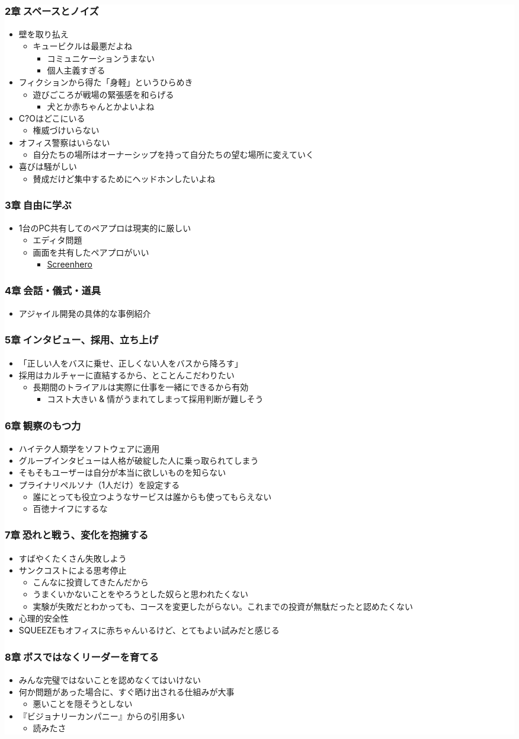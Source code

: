 ### 2章 スペースとノイズ
+ 壁を取り払え
	+ キュービクルは最悪だよね
		+ コミュニケーションうまない
		+ 個人主義すぎる
+ フィクションから得た「身軽」というひらめき
	+ 遊びごころが戦場の緊張感を和らげる
		+ 犬とか赤ちゃんとかよいよね
+ C?Oはどこにいる
	+ 権威づけいらない
+ オフィス警察はいらない
	+ 自分たちの場所はオーナーシップを持って自分たちの望む場所に変えていく
+ 喜びは騒がしい
	+ 賛成だけど集中するためにヘッドホンしたいよね

### 3章 自由に学ぶ
+ 1台のPC共有してのペアプロは現実的に厳しい
	+ エディタ問題
	+ 画面を共有したペアプロがいい
		+ [Screenhero](https://screenhero.com/)

### 4章 会話・儀式・道具
+ アジャイル開発の具体的な事例紹介

### 5章 インタビュー、採用、立ち上げ
+ 「正しい人をバスに乗せ、正しくない人をバスから降ろす」
+ 採用はカルチャーに直結するから、とことんこだわりたい
	+ 長期間のトライアルは実際に仕事を一緒にできるから有効
		+ コスト大きい & 情がうまれてしまって採用判断が難しそう

### 6章 観察のもつ力
+ ハイテク人類学をソフトウェアに適用
+ グループインタビューは人格が破綻した人に乗っ取られてしまう
+ そもそもユーザーは自分が本当に欲しいものを知らない
+ プライナリペルソナ（1人だけ）を設定する
	+ 誰にとっても役立つようなサービスは誰からも使ってもらえない
	+ 百徳ナイフにするな

### 7章 恐れと戦う、変化を抱擁する
+ すばやくたくさん失敗しよう
+ サンクコストによる思考停止
	+ こんなに投資してきたんだから
	+ うまくいかないことをやろうとした奴らと思われたくない
	+ 実験が失敗だとわかっても、コースを変更したがらない。これまでの投資が無駄だったと認めたくない
+ 心理的安全性
+ SQUEEZEもオフィスに赤ちゃんいるけど、とてもよい試みだと感じる

### 8章 ボスではなくリーダーを育てる
+ みんな完璧ではないことを認めなくてはいけない
+ 何か問題があった場合に、すぐ晒け出される仕組みが大事
	+ 悪いことを隠そうとしない
+ 『ビジョナリーカンパニー』からの引用多い
	+ 読みたさ
